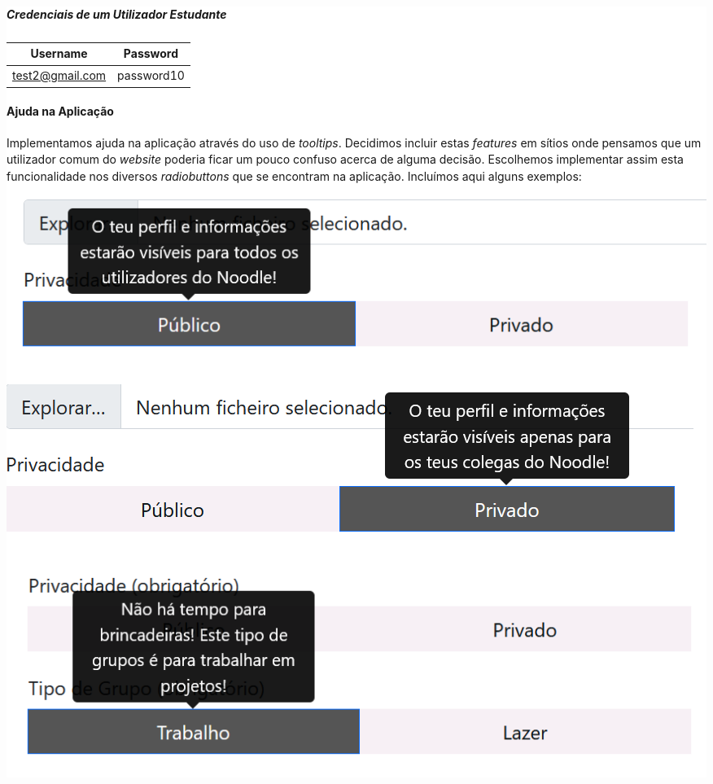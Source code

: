 ##### Credenciais de um Utilizador Estudante

| Username        | Password   |
| --------------- | ---------- |
| test2@gmail.com | password10 |

#### Ajuda na Aplicação

Implementamos ajuda na aplicação através do uso de *tooltips*. Decidimos incluir estas *features* em sítios onde pensamos que um utilizador comum do *website* poderia ficar um pouco confuso acerca de alguma decisão. Escolhemos implementar assim esta funcionalidade nos diversos *radiobuttons* que se encontram na aplicação. Incluímos aqui alguns exemplos:

![Help](imgs/help1.png)

![Help](imgs/help2.png)

![Help](imgs/help3.png)
